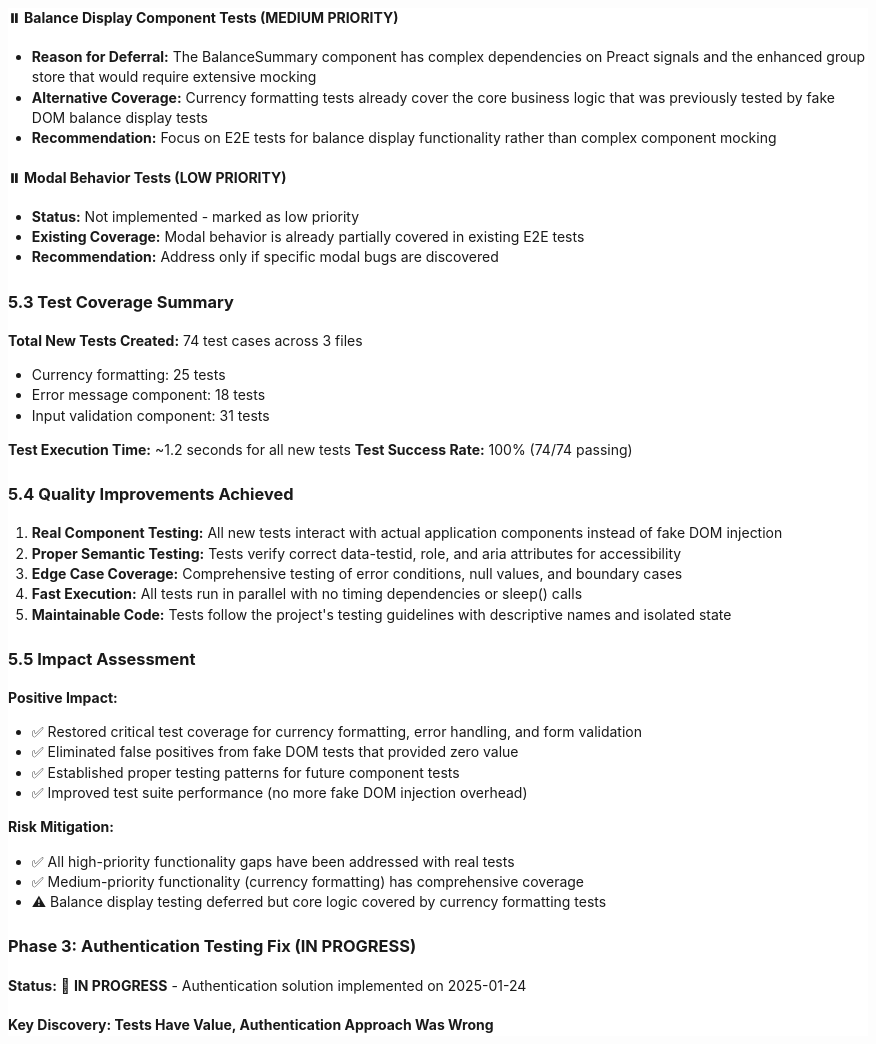 #### ⏸️ Balance Display Component Tests (MEDIUM PRIORITY)
- **Reason for Deferral:** The BalanceSummary component has complex dependencies on Preact signals and the enhanced group store that would require extensive mocking
- **Alternative Coverage:** Currency formatting tests already cover the core business logic that was previously tested by fake DOM balance display tests
- **Recommendation:** Focus on E2E tests for balance display functionality rather than complex component mocking

#### ⏸️ Modal Behavior Tests (LOW PRIORITY)
- **Status:** Not implemented - marked as low priority
- **Existing Coverage:** Modal behavior is already partially covered in existing E2E tests
- **Recommendation:** Address only if specific modal bugs are discovered

### 5.3 Test Coverage Summary

**Total New Tests Created:** 74 test cases across 3 files
- Currency formatting: 25 tests
- Error message component: 18 tests
- Input validation component: 31 tests

**Test Execution Time:** ~1.2 seconds for all new tests
**Test Success Rate:** 100% (74/74 passing)

### 5.4 Quality Improvements Achieved

1. **Real Component Testing:** All new tests interact with actual application components instead of fake DOM injection
2. **Proper Semantic Testing:** Tests verify correct data-testid, role, and aria attributes for accessibility
3. **Edge Case Coverage:** Comprehensive testing of error conditions, null values, and boundary cases
4. **Fast Execution:** All tests run in parallel with no timing dependencies or sleep() calls
5. **Maintainable Code:** Tests follow the project's testing guidelines with descriptive names and isolated state

### 5.5 Impact Assessment

**Positive Impact:**
- ✅ Restored critical test coverage for currency formatting, error handling, and form validation
- ✅ Eliminated false positives from fake DOM tests that provided zero value
- ✅ Established proper testing patterns for future component tests
- ✅ Improved test suite performance (no more fake DOM injection overhead)

**Risk Mitigation:**
- ✅ All high-priority functionality gaps have been addressed with real tests
- ✅ Medium-priority functionality (currency formatting) has comprehensive coverage
- ⚠️ Balance display testing deferred but core logic covered by currency formatting tests

### Phase 3: Authentication Testing Fix (IN PROGRESS)

**Status:** 🔄 **IN PROGRESS** - Authentication solution implemented on 2025-01-24

#### Key Discovery: Tests Have Value, Authentication Approach Was Wrong
